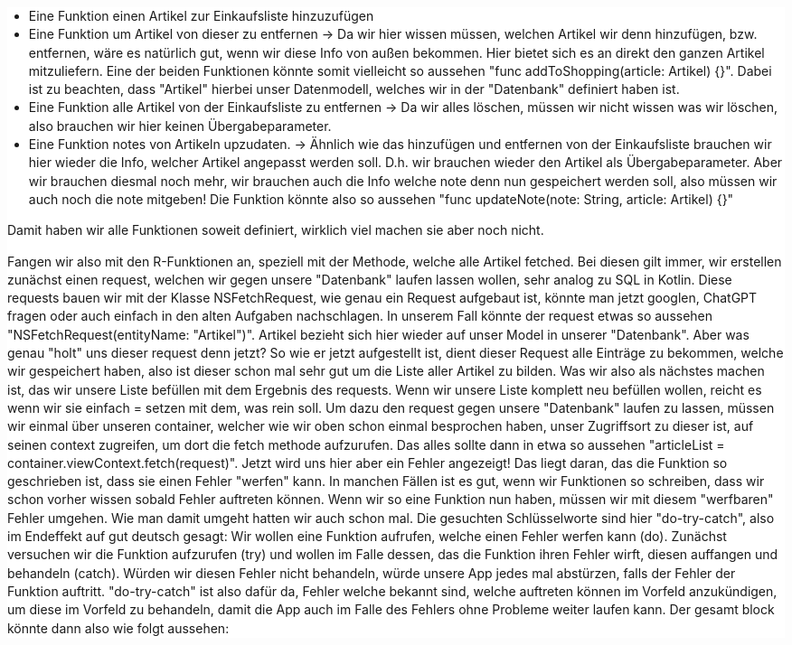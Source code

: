 - Eine Funktion einen Artikel zur Einkaufsliste hinzuzufügen
- Eine Funktion um Artikel von dieser zu entfernen
-> Da wir hier wissen müssen, welchen Artikel wir denn hinzufügen, bzw. entfernen, wäre es natürlich gut, wenn wir diese Info von außen bekommen. Hier bietet sich es an direkt den ganzen Artikel mitzuliefern.
Eine der beiden Funktionen könnte somit vielleicht so aussehen "func addToShopping(article: Artikel) {}".
Dabei ist zu beachten, dass "Artikel" hierbei unser Datenmodell, welches wir in der "Datenbank" definiert haben ist.
- Eine Funktion alle Artikel von der Einkaufsliste zu entfernen
-> Da wir alles löschen, müssen wir nicht wissen was wir löschen, also brauchen wir hier keinen Übergabeparameter.
- Eine Funktion notes von Artikeln upzudaten.
-> Ähnlich wie das hinzufügen und entfernen von der Einkaufsliste brauchen wir hier wieder die Info, welcher Artikel angepasst werden soll. D.h. wir brauchen wieder den Artikel als Übergabeparameter. Aber wir brauchen diesmal noch mehr, wir brauchen auch die Info welche note denn nun gespeichert werden soll, also müssen wir auch noch die note mitgeben!
Die Funktion könnte also so aussehen "func updateNote(note: String, article: Artikel) {}"

Damit haben wir alle Funktionen soweit definiert, wirklich viel machen sie aber noch nicht.

Fangen wir also mit den R-Funktionen an, speziell mit der Methode, welche alle Artikel fetched. Bei diesen gilt immer, wir erstellen zunächst einen request, welchen wir gegen unsere "Datenbank" laufen lassen wollen, sehr analog zu SQL in Kotlin.
Diese requests bauen wir mit der Klasse NSFetchRequest, wie genau ein Request aufgebaut ist, könnte man jetzt googlen, ChatGPT fragen oder auch einfach in den alten Aufgaben nachschlagen.
In unserem Fall könnte der request etwas so aussehen "NSFetchRequest<Artikel>(entityName: "Artikel")".
Artikel bezieht sich hier wieder auf unser Model in unserer "Datenbank".
Aber was genau "holt" uns dieser request denn jetzt? So wie er jetzt aufgestellt ist, dient dieser Request alle Einträge zu bekommen, welche wir gespeichert haben, also ist dieser schon mal sehr gut um die Liste aller Artikel zu bilden.
Was wir also als nächstes machen ist, das wir unsere Liste befüllen mit dem Ergebnis des requests.
Wenn wir unsere Liste komplett neu befüllen wollen, reicht es wenn wir sie einfach = setzen mit dem, was rein soll. Um dazu den request gegen unsere "Datenbank" laufen zu lassen, müssen wir einmal über unseren container, welcher wie wir oben schon einmal besprochen haben, unser Zugriffsort zu dieser ist, auf seinen context zugreifen, um dort die fetch methode aufzurufen.
Das alles sollte dann in etwa so aussehen "articleList = container.viewContext.fetch(request)".
Jetzt wird uns hier aber ein Fehler angezeigt! Das liegt daran, das die Funktion so geschrieben ist, dass sie einen Fehler "werfen" kann. In manchen Fällen ist es gut, wenn wir Funktionen so schreiben, dass wir schon vorher wissen sobald Fehler auftreten können. Wenn wir so eine Funktion nun haben, müssen wir mit diesem "werfbaren" Fehler umgehen. Wie man damit umgeht hatten wir auch schon mal. Die gesuchten Schlüsselworte sind hier "do-try-catch", also im Endeffekt auf gut deutsch gesagt:
Wir wollen eine Funktion aufrufen, welche einen Fehler werfen kann (do). 
Zunächst versuchen wir die Funktion aufzurufen (try) und wollen im Falle dessen, das die Funktion ihren Fehler wirft, diesen auffangen und behandeln (catch).
Würden wir diesen Fehler nicht behandeln, würde unsere App jedes mal abstürzen, falls der Fehler der Funktion auftritt. "do-try-catch" ist also dafür da, Fehler welche bekannt sind, welche auftreten können im Vorfeld anzukündigen, um diese im Vorfeld zu behandeln, damit die App auch im Falle des Fehlers ohne Probleme weiter laufen kann.
Der gesamt block könnte dann also wie folgt aussehen:
